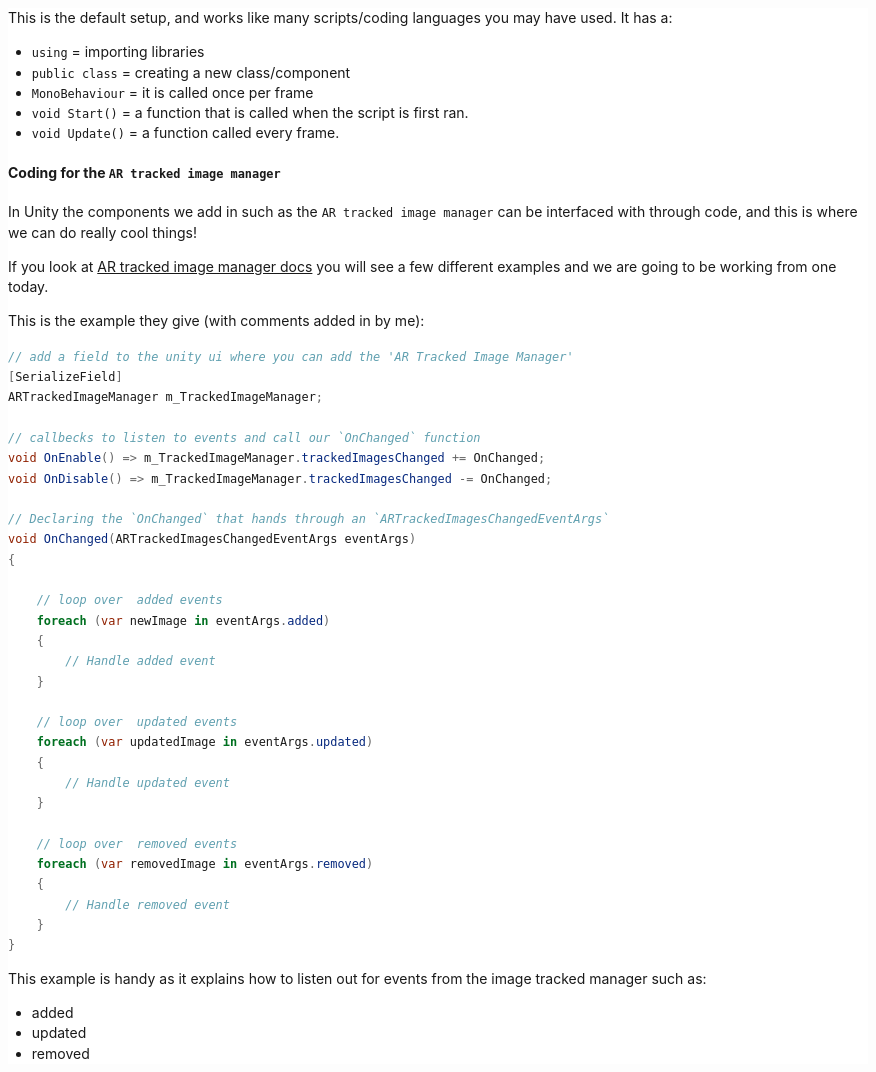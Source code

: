 This is the default setup, and works like many scripts/coding languages you may have used. It has a:

- `using` = importing libraries 
- `public class` = creating a new class/component 
- `MonoBehaviour` = it is called once per frame
- `void Start()` = a function that is called when the script is first ran.
- `void Update()` = a function called every frame.

#### Coding for the  `AR tracked image manager`

In Unity the components we add in such as the `AR tracked image manager` can be interfaced with through code, and this is where we can do really cool things!

If you look at [AR tracked image manager docs](https://docs.unity3d.com/Packages/com.unity.xr.arfoundation@4.1/manual/tracked-image-manager.html) you will see a few different examples and we are going to be working from one today. 

This is the example they give (with comments added in by me):
``` C#
// add a field to the unity ui where you can add the 'AR Tracked Image Manager'
[SerializeField]
ARTrackedImageManager m_TrackedImageManager; 

// callbecks to listen to events and call our `OnChanged` function
void OnEnable() => m_TrackedImageManager.trackedImagesChanged += OnChanged;
void OnDisable() => m_TrackedImageManager.trackedImagesChanged -= OnChanged;

// Declaring the `OnChanged` that hands through an `ARTrackedImagesChangedEventArgs`
void OnChanged(ARTrackedImagesChangedEventArgs eventArgs)
{

	// loop over  added events
    foreach (var newImage in eventArgs.added)
    {
        // Handle added event
    }
    
	// loop over  updated events
    foreach (var updatedImage in eventArgs.updated)
    {
        // Handle updated event
    }
    
	// loop over  removed events
    foreach (var removedImage in eventArgs.removed)
    {
        // Handle removed event
    }
}
```

This example is handy as it explains how to listen out for events from the image tracked manager such as:
- added
- updated
- removed
